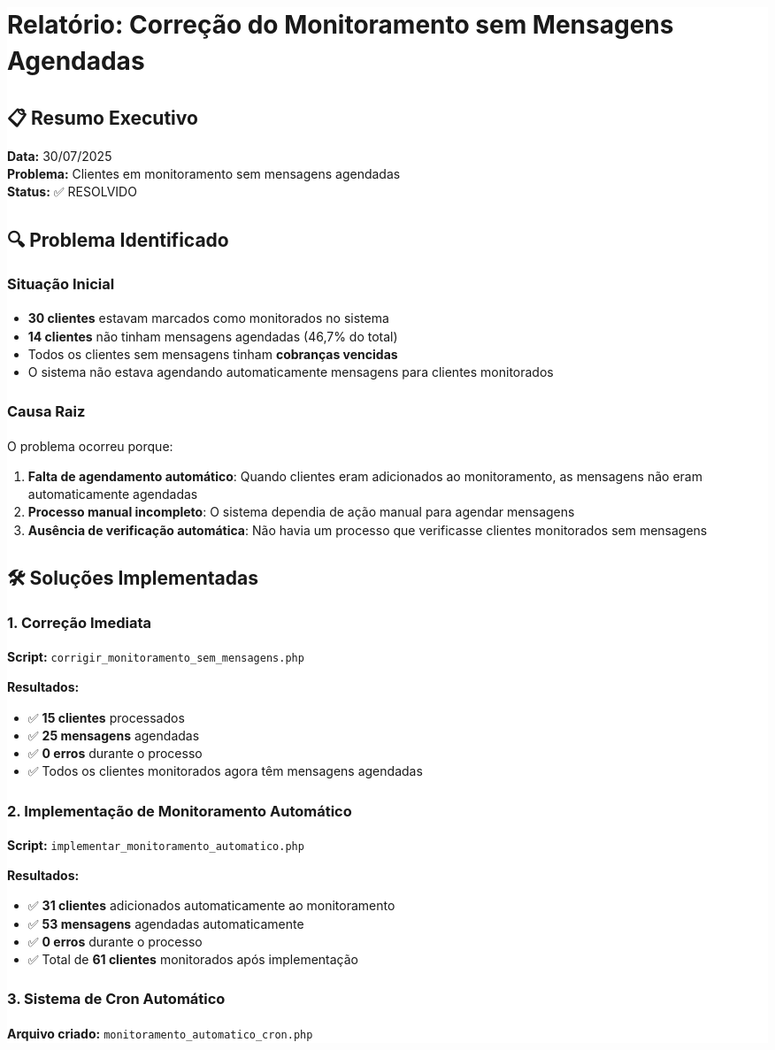 # Relatório: Correção do Monitoramento sem Mensagens Agendadas

## 📋 Resumo Executivo

**Data:** 30/07/2025  
**Problema:** Clientes em monitoramento sem mensagens agendadas  
**Status:** ✅ RESOLVIDO  

## 🔍 Problema Identificado

### Situação Inicial
- **30 clientes** estavam marcados como monitorados no sistema
- **14 clientes** não tinham mensagens agendadas (46,7% do total)
- Todos os clientes sem mensagens tinham **cobranças vencidas**
- O sistema não estava agendando automaticamente mensagens para clientes monitorados

### Causa Raiz
O problema ocorreu porque:
1. **Falta de agendamento automático**: Quando clientes eram adicionados ao monitoramento, as mensagens não eram automaticamente agendadas
2. **Processo manual incompleto**: O sistema dependia de ação manual para agendar mensagens
3. **Ausência de verificação automática**: Não havia um processo que verificasse clientes monitorados sem mensagens

## 🛠️ Soluções Implementadas

### 1. Correção Imediata
**Script:** `corrigir_monitoramento_sem_mensagens.php`

**Resultados:**
- ✅ **15 clientes** processados
- ✅ **25 mensagens** agendadas
- ✅ **0 erros** durante o processo
- ✅ Todos os clientes monitorados agora têm mensagens agendadas

### 2. Implementação de Monitoramento Automático
**Script:** `implementar_monitoramento_automatico.php`

**Resultados:**
- ✅ **31 clientes** adicionados automaticamente ao monitoramento
- ✅ **53 mensagens** agendadas automaticamente
- ✅ **0 erros** durante o processo
- ✅ Total de **61 clientes** monitorados após implementação

### 3. Sistema de Cron Automático
**Arquivo criado:** `monitoramento_automatico_cron.php`
